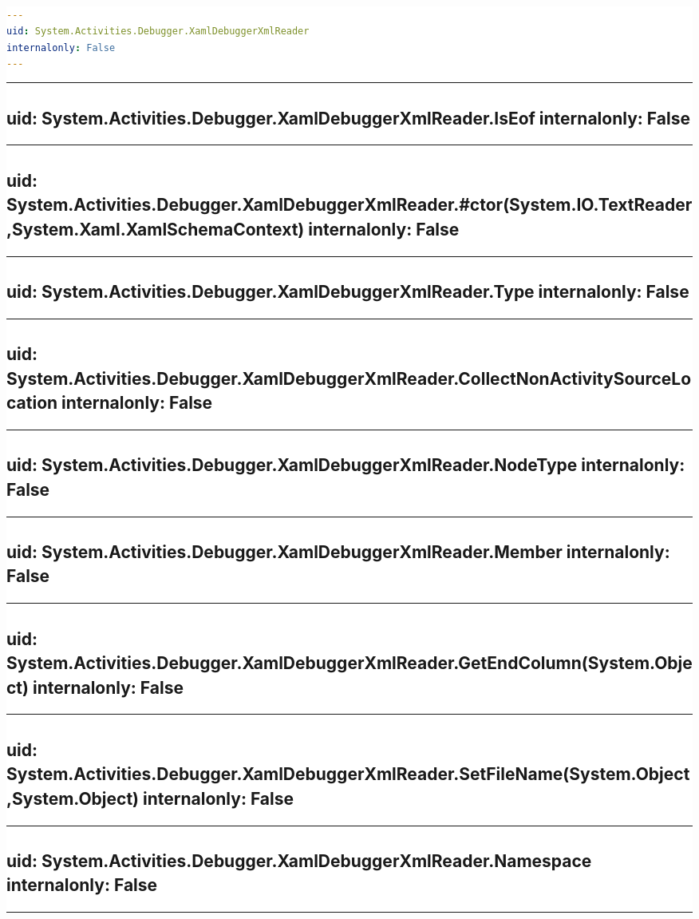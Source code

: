 ```yaml
---
uid: System.Activities.Debugger.XamlDebuggerXmlReader
internalonly: False
---
```


---
uid: System.Activities.Debugger.XamlDebuggerXmlReader.IsEof
internalonly: False
---

---
uid: System.Activities.Debugger.XamlDebuggerXmlReader.#ctor(System.IO.TextReader,System.Xaml.XamlSchemaContext)
internalonly: False
---

---
uid: System.Activities.Debugger.XamlDebuggerXmlReader.Type
internalonly: False
---

---
uid: System.Activities.Debugger.XamlDebuggerXmlReader.CollectNonActivitySourceLocation
internalonly: False
---

---
uid: System.Activities.Debugger.XamlDebuggerXmlReader.NodeType
internalonly: False
---

---
uid: System.Activities.Debugger.XamlDebuggerXmlReader.Member
internalonly: False
---

---
uid: System.Activities.Debugger.XamlDebuggerXmlReader.GetEndColumn(System.Object)
internalonly: False
---

---
uid: System.Activities.Debugger.XamlDebuggerXmlReader.SetFileName(System.Object,System.Object)
internalonly: False
---

---
uid: System.Activities.Debugger.XamlDebuggerXmlReader.Namespace
internalonly: False
---

---